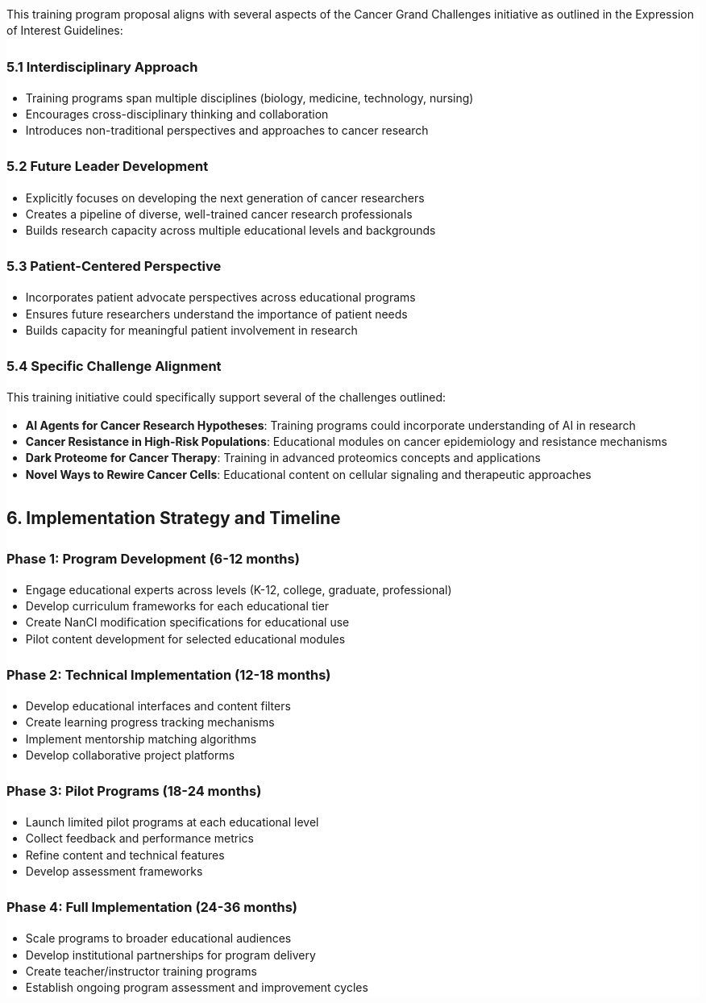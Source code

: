 This training program proposal aligns with several aspects of the Cancer Grand Challenges initiative as outlined in the Expression of Interest Guidelines:

### 5.1 Interdisciplinary Approach
- Training programs span multiple disciplines (biology, medicine, technology, nursing)
- Encourages cross-disciplinary thinking and collaboration
- Introduces non-traditional perspectives and approaches to cancer research

### 5.2 Future Leader Development
- Explicitly focuses on developing the next generation of cancer researchers
- Creates a pipeline of diverse, well-trained cancer research professionals
- Builds research capacity across multiple educational levels and backgrounds

### 5.3 Patient-Centered Perspective
- Incorporates patient advocate perspectives across educational programs
- Ensures future researchers understand the importance of patient needs
- Builds capacity for meaningful patient involvement in research

### 5.4 Specific Challenge Alignment
This training initiative could specifically support several of the challenges outlined:

- **AI Agents for Cancer Research Hypotheses**: Training programs could incorporate understanding of AI in research
- **Cancer Resistance in High-Risk Populations**: Educational modules on cancer epidemiology and resistance mechanisms
- **Dark Proteome for Cancer Therapy**: Training in advanced proteomics concepts and applications
- **Novel Ways to Rewire Cancer Cells**: Educational content on cellular signaling and therapeutic approaches

## 6. Implementation Strategy and Timeline

### Phase 1: Program Development (6-12 months)
- Engage educational experts across levels (K-12, college, graduate, professional)
- Develop curriculum frameworks for each educational tier
- Create NanCI modification specifications for educational use
- Pilot content development for selected educational modules

### Phase 2: Technical Implementation (12-18 months)
- Develop educational interfaces and content filters
- Create learning progress tracking mechanisms
- Implement mentorship matching algorithms
- Develop collaborative project platforms

### Phase 3: Pilot Programs (18-24 months)
- Launch limited pilot programs at each educational level
- Collect feedback and performance metrics
- Refine content and technical features
- Develop assessment frameworks

### Phase 4: Full Implementation (24-36 months)
- Scale programs to broader educational audiences
- Develop institutional partnerships for program delivery
- Create teacher/instructor training programs
- Establish ongoing program assessment and improvement cycles
